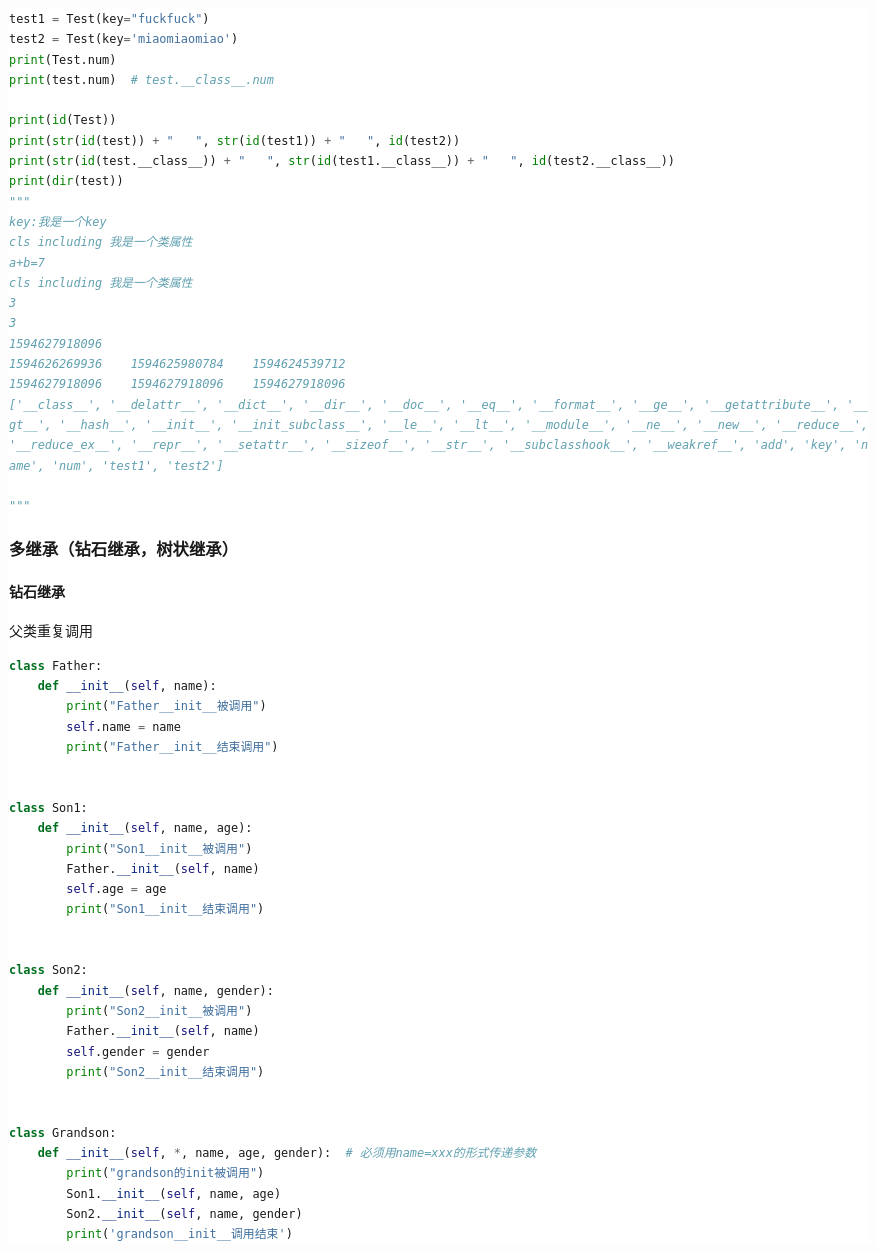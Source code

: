 ```python
test1 = Test(key="fuckfuck")
test2 = Test(key='miaomiaomiao')
print(Test.num)
print(test.num)  # test.__class__.num

print(id(Test))
print(str(id(test)) + "   ", str(id(test1)) + "   ", id(test2))
print(str(id(test.__class__)) + "   ", str(id(test1.__class__)) + "   ", id(test2.__class__))
print(dir(test))
"""
key:我是一个key
cls including 我是一个类属性
a+b=7
cls including 我是一个类属性
3
3
1594627918096
1594626269936    1594625980784    1594624539712
1594627918096    1594627918096    1594627918096
['__class__', '__delattr__', '__dict__', '__dir__', '__doc__', '__eq__', '__format__', '__ge__', '__getattribute__', '__gt__', '__hash__', '__init__', '__init_subclass__', '__le__', '__lt__', '__module__', '__ne__', '__new__', '__reduce__', '__reduce_ex__', '__repr__', '__setattr__', '__sizeof__', '__str__', '__subclasshook__', '__weakref__', 'add', 'key', 'name', 'num', 'test1', 'test2']

"""
```

### 多继承（钻石继承，树状继承）

#### 钻石继承

父类重复调用

```python
class Father:
    def __init__(self, name):
        print("Father__init__被调用")
        self.name = name
        print("Father__init__结束调用")


class Son1:
    def __init__(self, name, age):
        print("Son1__init__被调用")
        Father.__init__(self, name)
        self.age = age
        print("Son1__init__结束调用")


class Son2:
    def __init__(self, name, gender):
        print("Son2__init__被调用")
        Father.__init__(self, name)
        self.gender = gender
        print("Son2__init__结束调用")


class Grandson:
    def __init__(self, *, name, age, gender):  # 必须用name=xxx的形式传递参数
        print("grandson的init被调用")
        Son1.__init__(self, name, age)
        Son2.__init__(self, name, gender)
        print('grandson__init__调用结束')

```